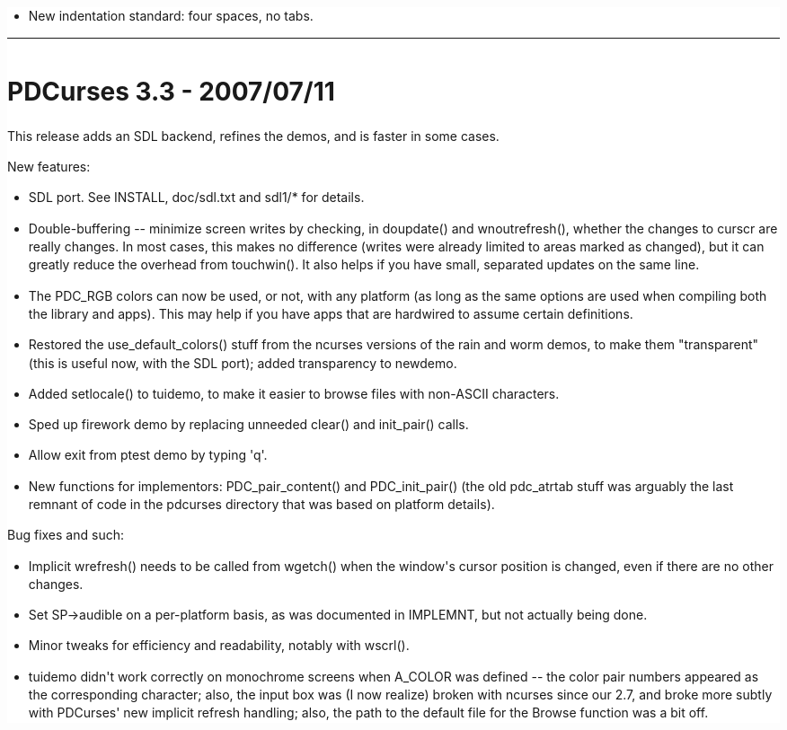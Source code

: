 - New indentation standard: four spaces, no tabs.

------------------------------------------------------------------------

PDCurses 3.3 - 2007/07/11
=========================

This release adds an SDL backend, refines the demos, and is faster in
some cases.

New features:

- SDL port. See INSTALL, doc/sdl.txt and sdl1/* for details.

- Double-buffering -- minimize screen writes by checking, in doupdate()
  and wnoutrefresh(), whether the changes to curscr are really changes.
  In most cases, this makes no difference (writes were already limited
  to areas marked as changed), but it can greatly reduce the overhead
  from touchwin(). It also helps if you have small, separated updates on
  the same line.

- The PDC_RGB colors can now be used, or not, with any platform (as long
  as the same options are used when compiling both the library and
  apps). This may help if you have apps that are hardwired to assume
  certain definitions.

- Restored the use_default_colors() stuff from the ncurses versions of
  the rain and worm demos, to make them "transparent" (this is useful
  now, with the SDL port); added transparency to newdemo.

- Added setlocale() to tuidemo, to make it easier to browse files with
  non-ASCII characters.

- Sped up firework demo by replacing unneeded clear() and init_pair()
  calls.

- Allow exit from ptest demo by typing 'q'.

- New functions for implementors: PDC_pair_content() and PDC_init_pair()
  (the old pdc_atrtab stuff was arguably the last remnant of code in the
  pdcurses directory that was based on platform details).

Bug fixes and such:

- Implicit wrefresh() needs to be called from wgetch() when the window's
  cursor position is changed, even if there are no other changes.

- Set SP->audible on a per-platform basis, as was documented in
  IMPLEMNT, but not actually being done.

- Minor tweaks for efficiency and readability, notably with wscrl().

- tuidemo didn't work correctly on monochrome screens when A_COLOR was
  defined -- the color pair numbers appeared as the corresponding
  character; also, the input box was (I now realize) broken with ncurses
  since our 2.7, and broke more subtly with PDCurses' new implicit
  refresh handling; also, the path to the default file for the Browse
  function was a bit off.
